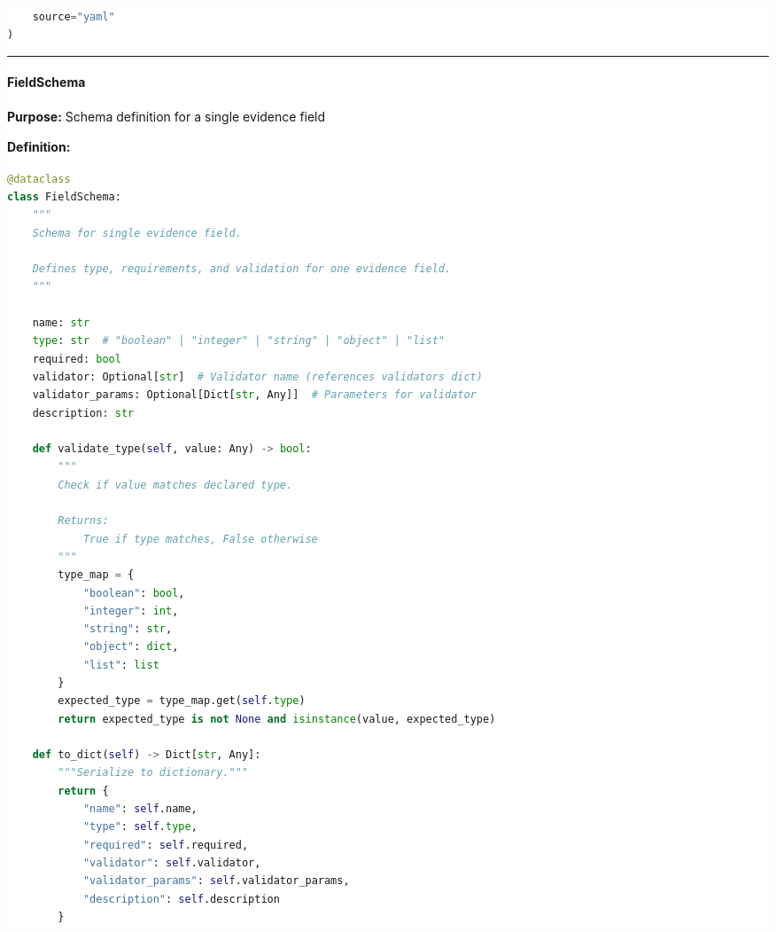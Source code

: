 ```python
    source="yaml"
)
```

---

#### FieldSchema

**Purpose:** Schema definition for a single evidence field

**Definition:**
```python
@dataclass
class FieldSchema:
    """
    Schema for single evidence field.
    
    Defines type, requirements, and validation for one evidence field.
    """
    
    name: str
    type: str  # "boolean" | "integer" | "string" | "object" | "list"
    required: bool
    validator: Optional[str]  # Validator name (references validators dict)
    validator_params: Optional[Dict[str, Any]]  # Parameters for validator
    description: str
    
    def validate_type(self, value: Any) -> bool:
        """
        Check if value matches declared type.
        
        Returns:
            True if type matches, False otherwise
        """
        type_map = {
            "boolean": bool,
            "integer": int,
            "string": str,
            "object": dict,
            "list": list
        }
        expected_type = type_map.get(self.type)
        return expected_type is not None and isinstance(value, expected_type)
    
    def to_dict(self) -> Dict[str, Any]:
        """Serialize to dictionary."""
        return {
            "name": self.name,
            "type": self.type,
            "required": self.required,
            "validator": self.validator,
            "validator_params": self.validator_params,
            "description": self.description
        }
```
